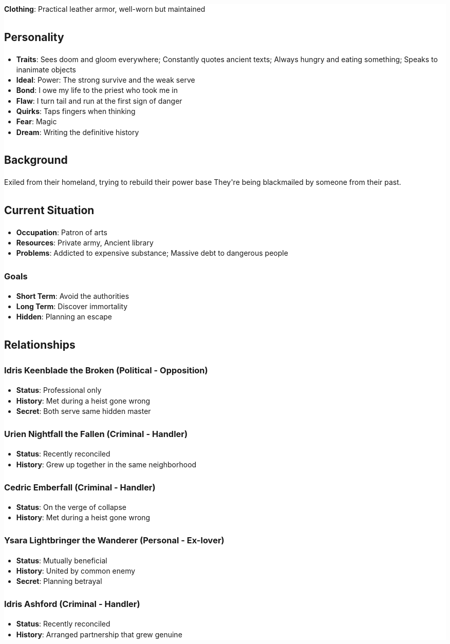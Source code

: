 **Clothing**: Practical leather armor, well-worn but maintained

## Personality
- **Traits**: Sees doom and gloom everywhere; Constantly quotes ancient texts; Always hungry and eating something; Speaks to inanimate objects
- **Ideal**: Power: The strong survive and the weak serve
- **Bond**: I owe my life to the priest who took me in
- **Flaw**: I turn tail and run at the first sign of danger
- **Quirks**: Taps fingers when thinking
- **Fear**: Magic
- **Dream**: Writing the definitive history

## Background
Exiled from their homeland, trying to rebuild their power base They're being blackmailed by someone from their past.

## Current Situation
- **Occupation**: Patron of arts
- **Resources**: Private army, Ancient library
- **Problems**: Addicted to expensive substance; Massive debt to dangerous people

### Goals
- **Short Term**: Avoid the authorities
- **Long Term**: Discover immortality
- **Hidden**: Planning an escape

## Relationships
### Idris Keenblade the Broken (Political - Opposition)
- **Status**: Professional only
- **History**: Met during a heist gone wrong
- **Secret**: Both serve same hidden master

### Urien Nightfall the Fallen (Criminal - Handler)
- **Status**: Recently reconciled
- **History**: Grew up together in the same neighborhood

### Cedric Emberfall (Criminal - Handler)
- **Status**: On the verge of collapse
- **History**: Met during a heist gone wrong

### Ysara Lightbringer the Wanderer (Personal - Ex-lover)
- **Status**: Mutually beneficial
- **History**: United by common enemy
- **Secret**: Planning betrayal

### Idris Ashford (Criminal - Handler)
- **Status**: Recently reconciled
- **History**: Arranged partnership that grew genuine
